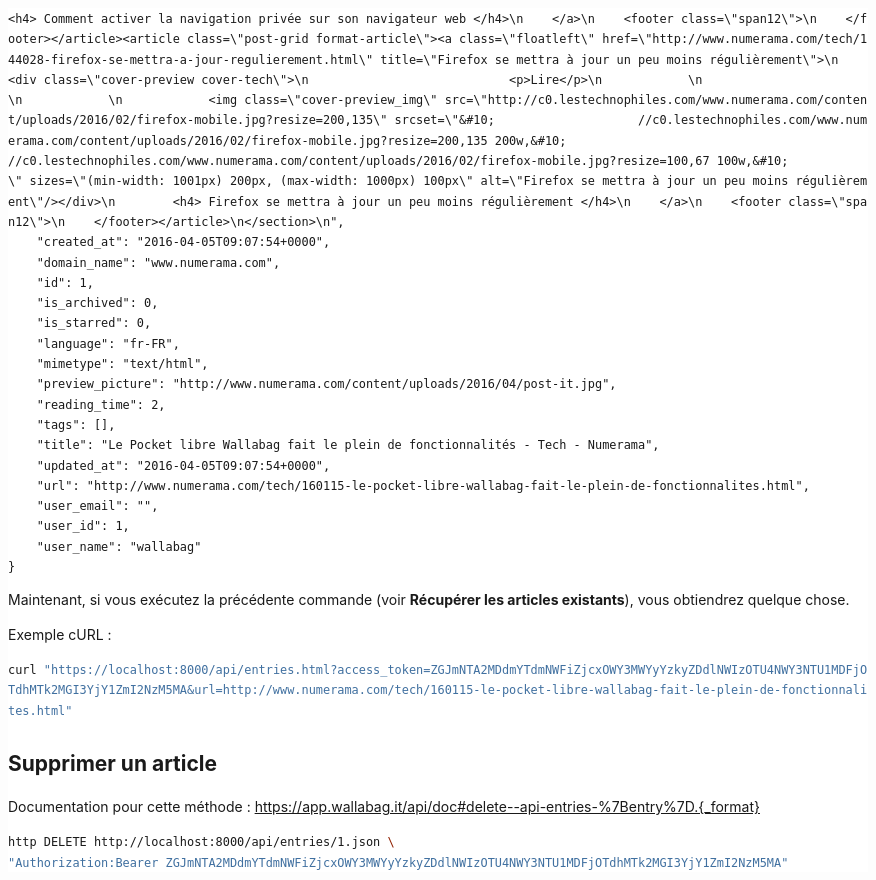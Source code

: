 ```http
<h4> Comment activer la navigation privée sur son navigateur web </h4>\n    </a>\n    <footer class=\"span12\">\n    </footer></article><article class=\"post-grid format-article\"><a class=\"floatleft\" href=\"http://www.numerama.com/tech/144028-firefox-se-mettra-a-jour-regulierement.html\" title=\"Firefox se mettra à jour un peu moins régulièrement\">\n        <div class=\"cover-preview cover-tech\">\n                            <p>Lire</p>\n            \n                            \n            \n            <img class=\"cover-preview_img\" src=\"http://c0.lestechnophiles.com/www.numerama.com/content/uploads/2016/02/firefox-mobile.jpg?resize=200,135\" srcset=\"&#10;                    //c0.lestechnophiles.com/www.numerama.com/content/uploads/2016/02/firefox-mobile.jpg?resize=200,135 200w,&#10;                                            //c0.lestechnophiles.com/www.numerama.com/content/uploads/2016/02/firefox-mobile.jpg?resize=100,67 100w,&#10;                                        \" sizes=\"(min-width: 1001px) 200px, (max-width: 1000px) 100px\" alt=\"Firefox se mettra à jour un peu moins régulièrement\"/></div>\n        <h4> Firefox se mettra à jour un peu moins régulièrement </h4>\n    </a>\n    <footer class=\"span12\">\n    </footer></article>\n</section>\n",
    "created_at": "2016-04-05T09:07:54+0000",
    "domain_name": "www.numerama.com",
    "id": 1,
    "is_archived": 0,
    "is_starred": 0,
    "language": "fr-FR",
    "mimetype": "text/html",
    "preview_picture": "http://www.numerama.com/content/uploads/2016/04/post-it.jpg",
    "reading_time": 2,
    "tags": [],
    "title": "Le Pocket libre Wallabag fait le plein de fonctionnalités - Tech - Numerama",
    "updated_at": "2016-04-05T09:07:54+0000",
    "url": "http://www.numerama.com/tech/160115-le-pocket-libre-wallabag-fait-le-plein-de-fonctionnalites.html",
    "user_email": "",
    "user_id": 1,
    "user_name": "wallabag"
}
```

Maintenant, si vous exécutez la précédente commande (voir **Récupérer
les articles existants**), vous obtiendrez quelque chose.

Exemple cURL :

```bash
curl "https://localhost:8000/api/entries.html?access_token=ZGJmNTA2MDdmYTdmNWFiZjcxOWY3MWYyYzkyZDdlNWIzOTU4NWY3NTU1MDFjOTdhMTk2MGI3YjY1ZmI2NzM5MA&url=http://www.numerama.com/tech/160115-le-pocket-libre-wallabag-fait-le-plein-de-fonctionnalites.html"
```

Supprimer un article
--------------------

Documentation pour cette méthode :
https://app.wallabag.it/api/doc#delete--api-entries-%7Bentry%7D.{_format}

```bash
http DELETE http://localhost:8000/api/entries/1.json \
"Authorization:Bearer ZGJmNTA2MDdmYTdmNWFiZjcxOWY3MWYyYzkyZDdlNWIzOTU4NWY3NTU1MDFjOTdhMTk2MGI3YjY1ZmI2NzM5MA"
```
